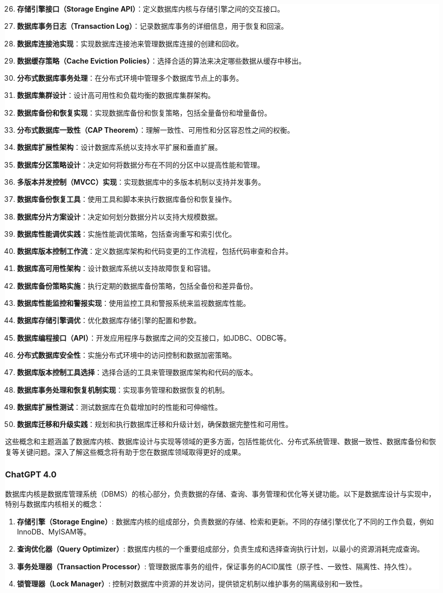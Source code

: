 26. **存储引擎接口（Storage Engine API）**：定义数据库内核与存储引擎之间的交互接口。

27. **数据库事务日志（Transaction Log）**：记录数据库事务的详细信息，用于恢复和回滚。

28. **数据库连接池实现**：实现数据库连接池来管理数据库连接的创建和回收。

29. **数据缓存策略（Cache Eviction Policies）**：选择合适的算法来决定哪些数据从缓存中移出。

30. **分布式数据库事务处理**：在分布式环境中管理多个数据库节点上的事务。

31. **数据库集群设计**：设计高可用性和负载均衡的数据库集群架构。

32. **数据库备份和恢复实现**：实现数据库备份和恢复策略，包括全量备份和增量备份。

33. **分布式数据库一致性（CAP Theorem）**：理解一致性、可用性和分区容忍性之间的权衡。

34. **数据库扩展性架构**：设计数据库系统以支持水平扩展和垂直扩展。

35. **数据库分区策略设计**：决定如何将数据分布在不同的分区中以提高性能和管理。

36. **多版本并发控制（MVCC）实现**：实现数据库中的多版本机制以支持并发事务。

37. **数据库备份恢复工具**：使用工具和脚本来执行数据库备份和恢复操作。

38. **数据库分片方案设计**：决定如何划分数据分片以支持大规模数据。

39. **数据库性能调优实践**：实施性能调优策略，包括查询重写和索引优化。

40. **数据库版本控制工作流**：定义数据库架构和代码变更的工作流程，包括代码审查和合并。

41. **数据库高可用性架构**：设计数据库系统以支持故障恢复和容错。

42. **数据库备份策略实施**：执行定期的数据库备份策略，包括全备份和差异备份。

43. **数据库性能监控和警报实现**：使用监控工具和警报系统来监视数据库性能。

44. **数据库存储引擎调优**：优化数据库存储引擎的配置和参数。

45. **数据库编程接口（API）**：开发应用程序与数据库之间的交互接口，如JDBC、ODBC等。

46. **分布式数据库安全性**：实施分布式环境中的访问控制和数据加密策略。

47. **数据库版本控制工具选择**：选择合适的工具来管理数据库架构和代码的版本。

48. **数据库事务处理和恢复机制实现**：实现事务管理和数据恢复的机制。

49. **数据库扩展性测试**：测试数据库在负载增加时的性能和可伸缩性。

50. **数据库迁移和升级实践**：规划和执行数据库迁移和升级计划，确保数据完整性和可用性。

这些概念和主题涵盖了数据库内核、数据库设计与实现等领域的更多方面，包括性能优化、分布式系统管理、数据一致性、数据库备份和恢复等关键问题。深入了解这些概念将有助于您在数据库领域取得更好的成果。



### ChatGPT 4.0

数据库内核是数据库管理系统（DBMS）的核心部分，负责数据的存储、查询、事务管理和优化等关键功能。以下是数据库设计与实现中，特别与数据库内核相关的概念：

1. **存储引擎（Storage Engine）**: 数据库内核的组成部分，负责数据的存储、检索和更新。不同的存储引擎优化了不同的工作负载，例如InnoDB、MyISAM等。

2. **查询优化器（Query Optimizer）**: 数据库内核的一个重要组成部分，负责生成和选择查询执行计划，以最小的资源消耗完成查询。

3. **事务处理器（Transaction Processor）**: 管理数据库事务的组件，保证事务的ACID属性（原子性、一致性、隔离性、持久性）。

4. **锁管理器（Lock Manager）**: 控制对数据库中资源的并发访问，提供锁定机制以维护事务的隔离级别和一致性。
